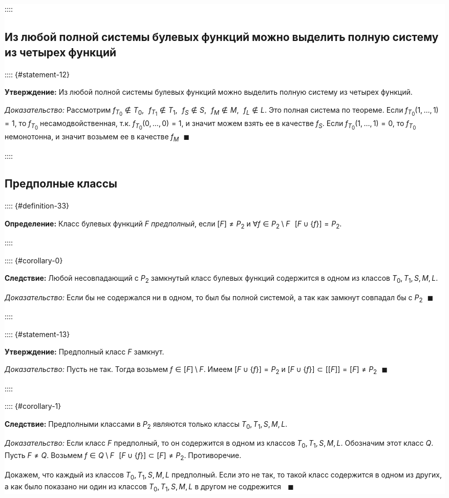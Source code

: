 ::::

## Из любой полной системы булевых функций можно выделить полную систему из четырех функций


:::: {#statement-12}

**Утверждение:**  Из любой полной системы булевых функций можно выделить полную систему из четырех функций.

*Доказательство:* Рассмотрим $f_{T_0} \not\in T_0, \,\,\,\, f_{T_1} \not\in T_1, \,\,\,\, f_S \not\in S, \,\,\,\, f_M \not\in M, \,\,\,\, f_L \not\in L$. Это полная система по теореме. Если $f_{T_0}(1, \ldots, 1) = 1$, то $f_{T_0}$ несамодвойственная, т.к. $f_{T_0}(0, \ldots, 0) = 1$, и значит можем взять ее в качестве $f_S$. Если $f_{T_0}(1, \ldots, 1) = 0$, то $f_{T_0}$ немонотонна, и значит возьмем ее в качестве $f_M \,\,\,\,\blacksquare$

::::

## Предполные классы


:::: {#definition-33}

**Определение:**  Класс булевых функций $F$ *предполный*, если $[F] \ne P_2$ и $\forall f \in P_2 \setminus F \,\,\,\, [F \cup \{f\}] = P_2$.

::::

:::: {#corollary-0}

**Следствие:**  Любой несовпадающий с $P_2$ замкнутый класс булевых функций содержится в одном из классов $T_0, T_1, S, M, L$.

*Доказательство:* Если бы не содержался ни в одном, то был бы полной системой, а так как замкнут совпадал бы с $P_2 \,\,\,\,\blacksquare$

::::

:::: {#statement-13}

**Утверждение:**  Предполный класс $F$ замкнут.

*Доказательство:* Пусть не так. Тогда возьмем $f \in [F] \setminus F$. Имеем $[F \cup \{f\}] = P_2$ и $[F \cup \{f\}] \subset [[F]] = [F] \ne P_2 \,\,\,\,\blacksquare$

::::

:::: {#corollary-1}

**Следствие:**  Предполными классами в $P_2$ являются только классы $T_0, T_1, S, M, L$.

*Доказательство:* Если класс $F$ предполный, то он содержится в одном из классов $T_0, T_1, S, M, L$. Обозначим этот класс $Q$. Пусть $F \ne Q$. Возьмем $f \in Q \setminus F \,\,\,\, [F \cup \{f\}] \subset [F] \ne P_2$. Противоречие.

Докажем, что каждый из классов $T_0, T_1, S, M, L$ предполный. Если это не так, то такой класс содержится в одном из других, а как было показано ни один из классов $T_0, T_1, S, M, L$ в другом не содрежится $\,\,\,\,\blacksquare$
